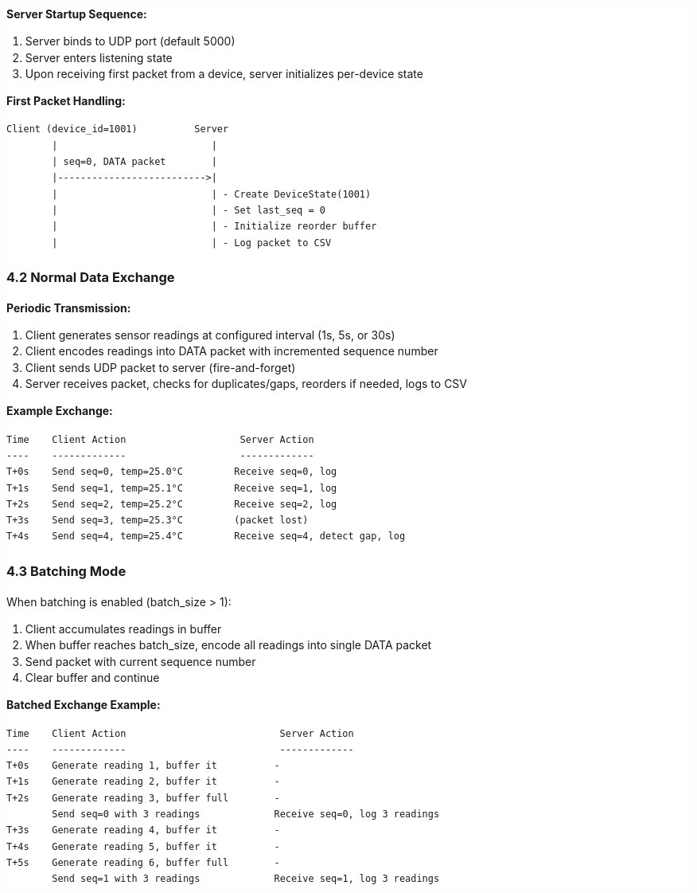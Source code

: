 **Server Startup Sequence:**
1. Server binds to UDP port (default 5000)
2. Server enters listening state
3. Upon receiving first packet from a device, server initializes per-device state

**First Packet Handling:**
```
Client (device_id=1001)          Server
        |                           |
        | seq=0, DATA packet        |
        |-------------------------->|
        |                           | - Create DeviceState(1001)
        |                           | - Set last_seq = 0
        |                           | - Initialize reorder buffer
        |                           | - Log packet to CSV
```

### 4.2 Normal Data Exchange

**Periodic Transmission:**
1. Client generates sensor readings at configured interval (1s, 5s, or 30s)
2. Client encodes readings into DATA packet with incremented sequence number
3. Client sends UDP packet to server (fire-and-forget)
4. Server receives packet, checks for duplicates/gaps, reorders if needed, logs to CSV

**Example Exchange:**
```
Time    Client Action                    Server Action
----    -------------                    -------------
T+0s    Send seq=0, temp=25.0°C         Receive seq=0, log
T+1s    Send seq=1, temp=25.1°C         Receive seq=1, log
T+2s    Send seq=2, temp=25.2°C         Receive seq=2, log
T+3s    Send seq=3, temp=25.3°C         (packet lost)
T+4s    Send seq=4, temp=25.4°C         Receive seq=4, detect gap, log
```

### 4.3 Batching Mode

When batching is enabled (batch_size > 1):

1. Client accumulates readings in buffer
2. When buffer reaches batch_size, encode all readings into single DATA packet
3. Send packet with current sequence number
4. Clear buffer and continue

**Batched Exchange Example:**
```
Time    Client Action                           Server Action
----    -------------                           -------------
T+0s    Generate reading 1, buffer it          -
T+1s    Generate reading 2, buffer it          -
T+2s    Generate reading 3, buffer full        -
        Send seq=0 with 3 readings             Receive seq=0, log 3 readings
T+3s    Generate reading 4, buffer it          -
T+4s    Generate reading 5, buffer it          -
T+5s    Generate reading 6, buffer full        -
        Send seq=1 with 3 readings             Receive seq=1, log 3 readings
```
